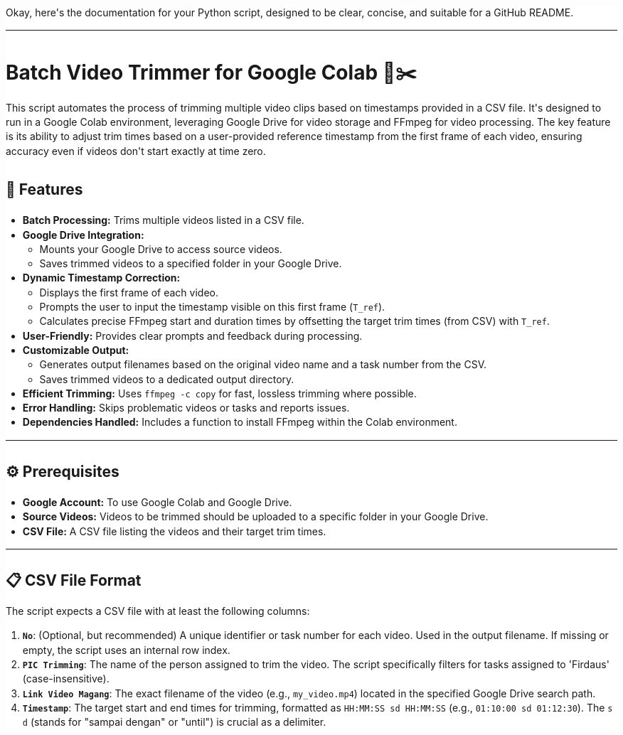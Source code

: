 Okay, here's the documentation for your Python script, designed to be clear, concise, and suitable for a GitHub README.

-----

# Batch Video Trimmer for Google Colab 🎥✂️

This script automates the process of trimming multiple video clips based on timestamps provided in a CSV file. It's designed to run in a Google Colab environment, leveraging Google Drive for video storage and FFmpeg for video processing. The key feature is its ability to adjust trim times based on a user-provided reference timestamp from the first frame of each video, ensuring accuracy even if videos don't start exactly at time zero.

## 🌟 Features

  * **Batch Processing:** Trims multiple videos listed in a CSV file.
  * **Google Drive Integration:**
      * Mounts your Google Drive to access source videos.
      * Saves trimmed videos to a specified folder in your Google Drive.
  * **Dynamic Timestamp Correction:**
      * Displays the first frame of each video.
      * Prompts the user to input the timestamp visible on this first frame (`T_ref`).
      * Calculates precise FFmpeg start and duration times by offsetting the target trim times (from CSV) with `T_ref`.
  * **User-Friendly:** Provides clear prompts and feedback during processing.
  * **Customizable Output:**
      * Generates output filenames based on the original video name and a task number from the CSV.
      * Saves trimmed videos to a dedicated output directory.
  * **Efficient Trimming:** Uses `ffmpeg -c copy` for fast, lossless trimming where possible.
  * **Error Handling:** Skips problematic videos or tasks and reports issues.
  * **Dependencies Handled:** Includes a function to install FFmpeg within the Colab environment.

-----

## ⚙️ Prerequisites

  * **Google Account:** To use Google Colab and Google Drive.
  * **Source Videos:** Videos to be trimmed should be uploaded to a specific folder in your Google Drive.
  * **CSV File:** A CSV file listing the videos and their target trim times.

-----

## 📋 CSV File Format

The script expects a CSV file with at least the following columns:

1.  **`No`**: (Optional, but recommended) A unique identifier or task number for each video. Used in the output filename. If missing or empty, the script uses an internal row index.
2.  **`PIC Trimming`**: The name of the person assigned to trim the video. The script specifically filters for tasks assigned to 'Firdaus' (case-insensitive).
3.  **`Link Video Magang`**: The exact filename of the video (e.g., `my_video.mp4`) located in the specified Google Drive search path.
4.  **`Timestamp`**: The target start and end times for trimming, formatted as `HH:MM:SS sd HH:MM:SS` (e.g., `01:10:00 sd 01:12:30`). The `sd` (stands for "sampai dengan" or "until") is crucial as a delimiter.
